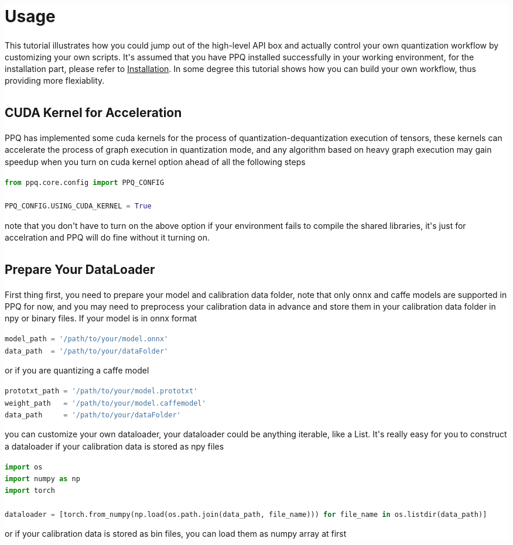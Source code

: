# Usage
This tutorial illustrates how you could jump out of the high-level API box and actually control your own
quantization workflow by customizing your own scripts. It's assumed that you have PPQ installed successfully
in your working environment, for the installation part, please refer to [Installation](../README.md).
In some degree this tutorial shows how you can build your own workflow, thus providing more flexiablity.

## CUDA Kernel for Acceleration
PPQ has implemented some cuda kernels for the process of quantization-dequantization execution of tensors,
these kernels can accelerate the process of graph execution in quantization mode, and any algorithm based
on heavy graph execution may gain speedup when you turn on cuda kernel option ahead of all the following
steps
```python
from ppq.core.config import PPQ_CONFIG

PPQ_CONFIG.USING_CUDA_KERNEL = True
```
note that you don't have to turn on the above option if your environment fails to compile the shared libraries,
it's just for accelration and PPQ will do fine without it turning on.

## Prepare Your DataLoader
First thing first, you need to prepare your model and calibration data folder, note that only onnx and caffe
models are supported in PPQ for now, and you may need to preprocess your calibration data in advance and store
them in your calibration data folder in npy or binary files. If your model is in onnx format

```python
model_path = '/path/to/your/model.onnx'
data_path  = '/path/to/your/dataFolder'
```
or if you are quantizing a caffe model
```python
prototxt_path = '/path/to/your/model.prototxt'
weight_path   = '/path/to/your/model.caffemodel'
data_path     = '/path/to/your/dataFolder'
```
you can customize your own dataloader, your dataloader could be anything iterable, like a List. It's really
easy for you to construct a dataloader if your calibration data is stored as npy files

```python
import os
import numpy as np
import torch

dataloader = [torch.from_numpy(np.load(os.path.join(data_path, file_name))) for file_name in os.listdir(data_path)]
```
or if your calibration data is stored as bin files, you can load them as numpy array at first
